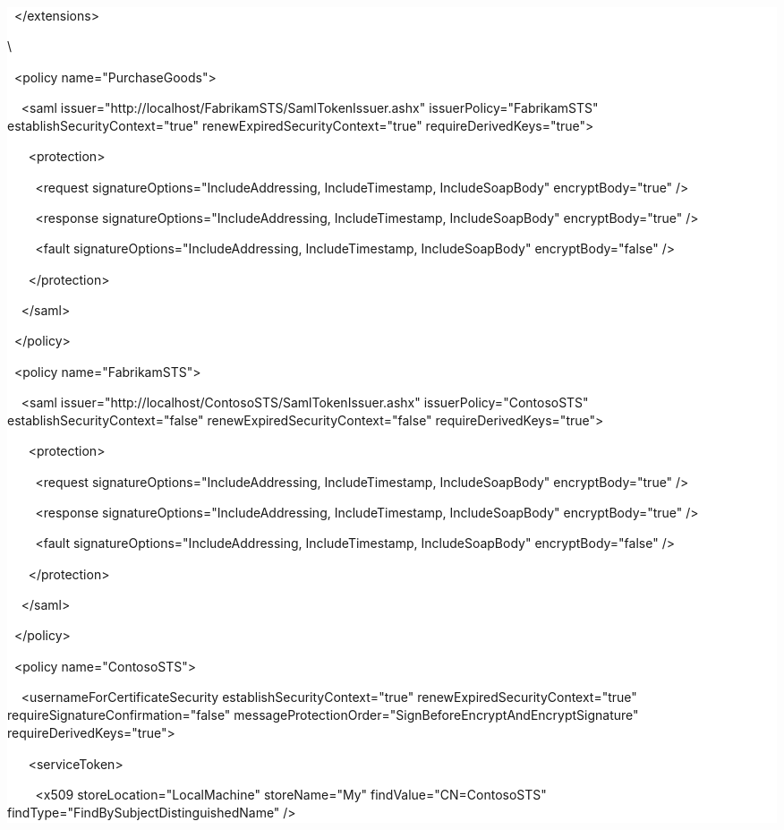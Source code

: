   \</extensions\>

\

  \<policy name="PurchaseGoods"\>

    \<saml issuer="http://localhost/FabrikamSTS/SamlTokenIssuer.ashx"
issuerPolicy="FabrikamSTS" establishSecurityContext="true"
renewExpiredSecurityContext="true" requireDerivedKeys="true"\>

      \<protection\>

        \<request signatureOptions="IncludeAddressing, IncludeTimestamp,
IncludeSoapBody" encryptBody="true" /\>

        \<response signatureOptions="IncludeAddressing,
IncludeTimestamp, IncludeSoapBody" encryptBody="true" /\>

        \<fault signatureOptions="IncludeAddressing, IncludeTimestamp,
IncludeSoapBody" encryptBody="false" /\>

      \</protection\>

    \</saml\>

  \</policy\>

  \<policy name="FabrikamSTS"\>

    \<saml issuer="http://localhost/ContosoSTS/SamlTokenIssuer.ashx"
issuerPolicy="ContosoSTS" establishSecurityContext="false"
renewExpiredSecurityContext="false" requireDerivedKeys="true"\>

      \<protection\>

        \<request signatureOptions="IncludeAddressing, IncludeTimestamp,
IncludeSoapBody" encryptBody="true" /\>

        \<response signatureOptions="IncludeAddressing,
IncludeTimestamp, IncludeSoapBody" encryptBody="true" /\>

        \<fault signatureOptions="IncludeAddressing, IncludeTimestamp,
IncludeSoapBody" encryptBody="false" /\>

      \</protection\>

    \</saml\>

  \</policy\>

  \<policy name="ContosoSTS"\>

    \<usernameForCertificateSecurity establishSecurityContext="true"
renewExpiredSecurityContext="true" requireSignatureConfirmation="false"
messageProtectionOrder="SignBeforeEncryptAndEncryptSignature"
requireDerivedKeys="true"\>

      \<serviceToken\>

        \<x509 storeLocation="LocalMachine" storeName="My"
findValue="CN=ContosoSTS" findType="FindBySubjectDistinguishedName" /\>
